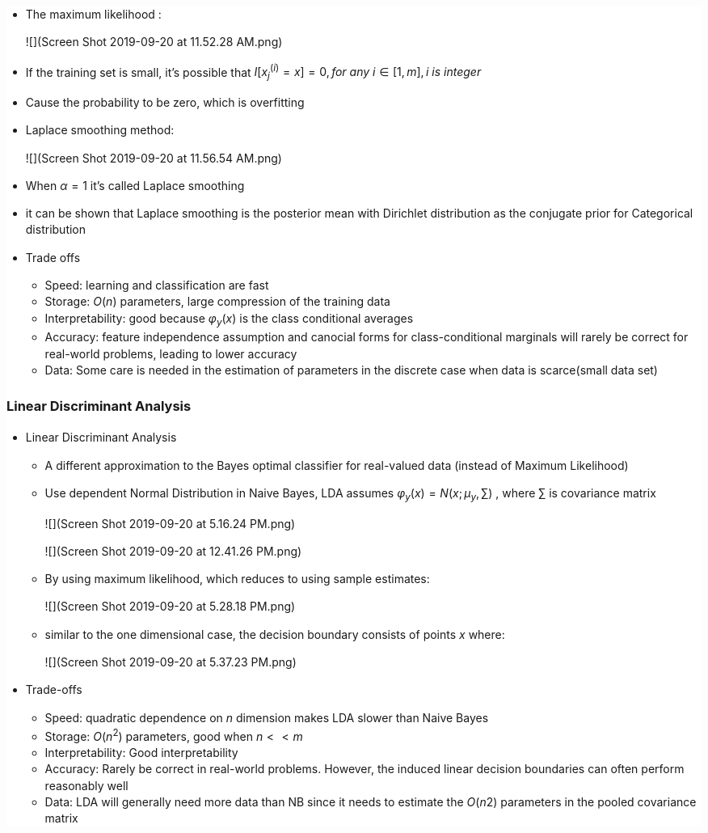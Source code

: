   * The maximum likelihood : 

    ![](Screen Shot 2019-09-20 at 11.52.28 AM.png)

  * If the training set is small, it’s possible that $I[x_j^{(i)}=x]=0, for\ any\ i\in[1,m],i\ is\ integer$  

  * Cause the probability to be zero, which is overfitting

  * Laplace smoothing method:

    ![](Screen Shot 2019-09-20 at 11.56.54 AM.png)

  * When $\alpha=1$ it’s called Laplace smoothing

  * it can be shown that Laplace smoothing is the posterior mean with Dirichlet distribution as the conjugate prior for Categorical distribution

* Trade offs

  * Speed: learning and classification are fast
  * Storage: $O(n)$ parameters, large compression of the training data
  * Interpretability: good because $\varphi_y(x)$ is the class conditional averages
  * Accuracy: feature independence assumption and canocial forms for class-conditional marginals will rarely be correct for real-world problems, leading to lower accuracy 
  * Data: Some care is needed in the estimation of parameters in the
    discrete case when data is scarce(small data set)

### Linear Discriminant Analysis

* Linear Discriminant Analysis

  * A different approximation to the Bayes optimal classifier for real-valued data (instead of Maximum Likelihood)

  * Use dependent Normal Distribution in Naive Bayes, LDA assumes $\varphi_y(x)=N(x; \mu_y, \sum)$ , where $\sum$ is covariance matrix

    ![](Screen Shot 2019-09-20 at 5.16.24 PM.png)

    ![](Screen Shot 2019-09-20 at 12.41.26 PM.png)

  * By using maximum likelihood, which reduces to using sample estimates:

    ![](Screen Shot 2019-09-20 at 5.28.18 PM.png)

  * similar to the one dimensional case, the decision boundary consists of points $x$ where:

    ![](Screen Shot 2019-09-20 at 5.37.23 PM.png)

* Trade-offs

  * Speed: quadratic dependence on $n$ dimension makes LDA slower than Naive Bayes
  * Storage: $O(n^2)$ parameters, good when $n<<m$ 
  * Interpretability: Good interpretability
  * Accuracy: Rarely be correct in real-world problems. However, the induced linear decision boundaries can often perform reasonably well
  * Data: LDA will generally need more data than NB since it needs to estimate the *O*(*n*2) parameters in the pooled covariance matrix
